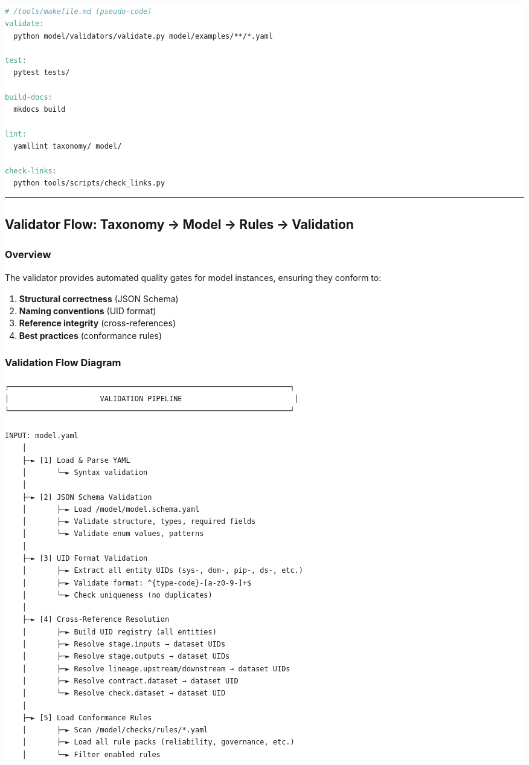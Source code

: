 ```makefile
# /tools/makefile.md (pseudo-code)
validate:
  python model/validators/validate.py model/examples/**/*.yaml

test:
  pytest tests/

build-docs:
  mkdocs build

lint:
  yamllint taxonomy/ model/

check-links:
  python tools/scripts/check_links.py
```

---

## Validator Flow: Taxonomy → Model → Rules → Validation

### Overview

The validator provides automated quality gates for model instances, ensuring they conform to:
1. **Structural correctness** (JSON Schema)
2. **Naming conventions** (UID format)
3. **Reference integrity** (cross-references)
4. **Best practices** (conformance rules)

### Validation Flow Diagram

```
┌─────────────────────────────────────────────────────────────────┐
│                     VALIDATION PIPELINE                          │
└─────────────────────────────────────────────────────────────────┘

INPUT: model.yaml
    │
    ├─► [1] Load & Parse YAML
    │       └─► Syntax validation
    │
    ├─► [2] JSON Schema Validation
    │       ├─► Load /model/model.schema.yaml
    │       ├─► Validate structure, types, required fields
    │       └─► Validate enum values, patterns
    │
    ├─► [3] UID Format Validation
    │       ├─► Extract all entity UIDs (sys-, dom-, pip-, ds-, etc.)
    │       ├─► Validate format: ^{type-code}-[a-z0-9-]+$
    │       └─► Check uniqueness (no duplicates)
    │
    ├─► [4] Cross-Reference Resolution
    │       ├─► Build UID registry (all entities)
    │       ├─► Resolve stage.inputs → dataset UIDs
    │       ├─► Resolve stage.outputs → dataset UIDs
    │       ├─► Resolve lineage.upstream/downstream → dataset UIDs
    │       ├─► Resolve contract.dataset → dataset UID
    │       └─► Resolve check.dataset → dataset UID
    │
    ├─► [5] Load Conformance Rules
    │       ├─► Scan /model/checks/rules/*.yaml
    │       ├─► Load all rule packs (reliability, governance, etc.)
    │       └─► Filter enabled rules
```